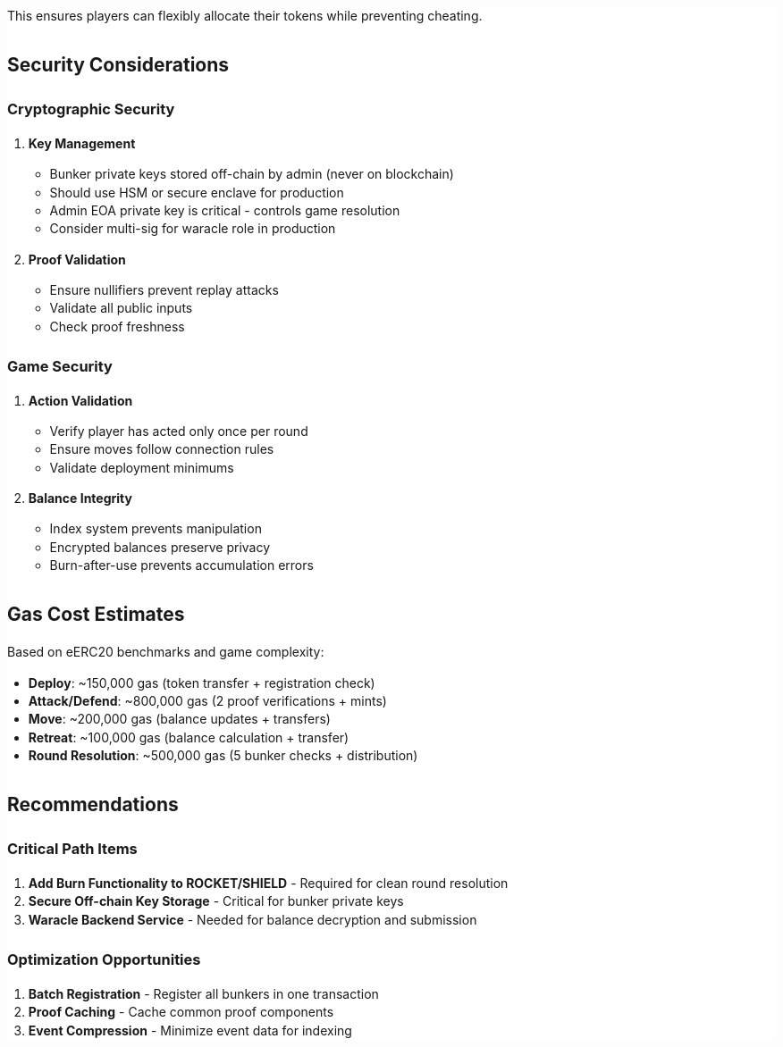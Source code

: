 This ensures players can flexibly allocate their tokens while preventing cheating.

## Security Considerations

### Cryptographic Security

1. **Key Management**
   - Bunker private keys stored off-chain by admin (never on blockchain)
   - Should use HSM or secure enclave for production
   - Admin EOA private key is critical - controls game resolution
   - Consider multi-sig for waracle role in production

2. **Proof Validation**
   - Ensure nullifiers prevent replay attacks
   - Validate all public inputs
   - Check proof freshness

### Game Security

1. **Action Validation**
   - Verify player has acted only once per round
   - Ensure moves follow connection rules
   - Validate deployment minimums

2. **Balance Integrity**
   - Index system prevents manipulation
   - Encrypted balances preserve privacy
   - Burn-after-use prevents accumulation errors

## Gas Cost Estimates

Based on eERC20 benchmarks and game complexity:

- **Deploy**: ~150,000 gas (token transfer + registration check)
- **Attack/Defend**: ~800,000 gas (2 proof verifications + mints)
- **Move**: ~200,000 gas (balance updates + transfers)
- **Retreat**: ~100,000 gas (balance calculation + transfer)
- **Round Resolution**: ~500,000 gas (5 bunker checks + distribution)

## Recommendations

### Critical Path Items

1. **Add Burn Functionality to ROCKET/SHIELD** - Required for clean round resolution
2. **Secure Off-chain Key Storage** - Critical for bunker private keys
3. **Waracle Backend Service** - Needed for balance decryption and submission

### Optimization Opportunities

1. **Batch Registration** - Register all bunkers in one transaction
2. **Proof Caching** - Cache common proof components
3. **Event Compression** - Minimize event data for indexing
